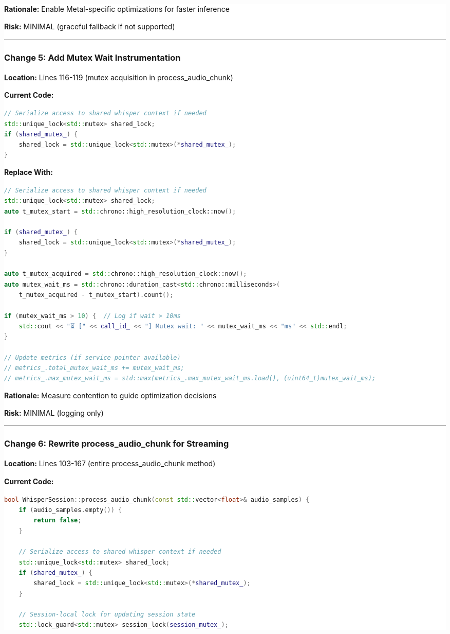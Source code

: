 **Rationale:** Enable Metal-specific optimizations for faster inference

**Risk:** MINIMAL (graceful fallback if not supported)

---

### Change 5: Add Mutex Wait Instrumentation

**Location:** Lines 116-119 (mutex acquisition in process_audio_chunk)

**Current Code:**
```cpp
// Serialize access to shared whisper context if needed
std::unique_lock<std::mutex> shared_lock;
if (shared_mutex_) {
    shared_lock = std::unique_lock<std::mutex>(*shared_mutex_);
}
```

**Replace With:**
```cpp
// Serialize access to shared whisper context if needed
std::unique_lock<std::mutex> shared_lock;
auto t_mutex_start = std::chrono::high_resolution_clock::now();

if (shared_mutex_) {
    shared_lock = std::unique_lock<std::mutex>(*shared_mutex_);
}

auto t_mutex_acquired = std::chrono::high_resolution_clock::now();
auto mutex_wait_ms = std::chrono::duration_cast<std::chrono::milliseconds>(
    t_mutex_acquired - t_mutex_start).count();

if (mutex_wait_ms > 10) {  // Log if wait > 10ms
    std::cout << "⏳ [" << call_id_ << "] Mutex wait: " << mutex_wait_ms << "ms" << std::endl;
}

// Update metrics (if service pointer available)
// metrics_.total_mutex_wait_ms += mutex_wait_ms;
// metrics_.max_mutex_wait_ms = std::max(metrics_.max_mutex_wait_ms.load(), (uint64_t)mutex_wait_ms);
```

**Rationale:** Measure contention to guide optimization decisions

**Risk:** MINIMAL (logging only)

---

### Change 6: Rewrite process_audio_chunk for Streaming

**Location:** Lines 103-167 (entire process_audio_chunk method)

**Current Code:**
```cpp
bool WhisperSession::process_audio_chunk(const std::vector<float>& audio_samples) {
    if (audio_samples.empty()) {
        return false;
    }
    
    // Serialize access to shared whisper context if needed
    std::unique_lock<std::mutex> shared_lock;
    if (shared_mutex_) {
        shared_lock = std::unique_lock<std::mutex>(*shared_mutex_);
    }
    
    // Session-local lock for updating session state
    std::lock_guard<std::mutex> session_lock(session_mutex_);
```
